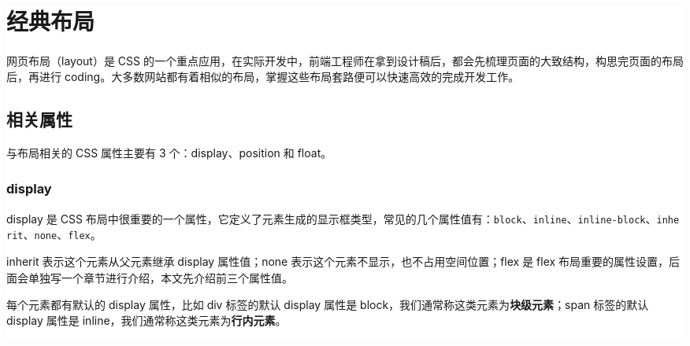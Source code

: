 # 经典布局

网页布局（layout）是 CSS 的一个重点应用，在实际开发中，前端工程师在拿到设计稿后，都会先梳理页面的大致结构，构思完页面的布局后，再进行 coding。大多数网站都有着相似的布局，掌握这些布局套路便可以快速高效的完成开发工作。

## 相关属性

与布局相关的 CSS 属性主要有 3 个：display、position 和 float。

### display

display 是 CSS 布局中很重要的一个属性，它定义了元素生成的显示框类型，常见的几个属性值有：`block`、`inline`、`inline-block`、`inherit`、`none`、`flex`。

inherit 表示这个元素从父元素继承 display 属性值；none 表示这个元素不显示，也不占用空间位置；flex 是 flex 布局重要的属性设置，后面会单独写一个章节进行介绍，本文先介绍前三个属性值。

每个元素都有默认的 display 属性，比如 div 标签的默认 display 属性是 block，我们通常称这类元素为**块级元素**；span 标签的默认 display 属性是 inline，我们通常称这类元素为**行内元素**。

<div style="display: flow-root">
  <div style="float: left; text-align: center;">